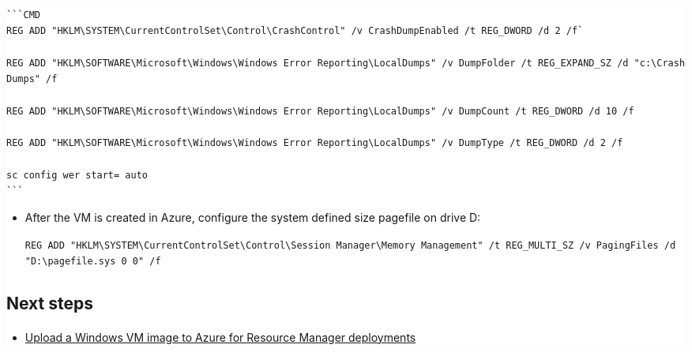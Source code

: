     ```CMD
    REG ADD "HKLM\SYSTEM\CurrentControlSet\Control\CrashControl" /v CrashDumpEnabled /t REG_DWORD /d 2 /f`
  
    REG ADD "HKLM\SOFTWARE\Microsoft\Windows\Windows Error Reporting\LocalDumps" /v DumpFolder /t REG_EXPAND_SZ /d "c:\CrashDumps" /f
  
    REG ADD "HKLM\SOFTWARE\Microsoft\Windows\Windows Error Reporting\LocalDumps" /v DumpCount /t REG_DWORD /d 10 /f
  
    REG ADD "HKLM\SOFTWARE\Microsoft\Windows\Windows Error Reporting\LocalDumps" /v DumpType /t REG_DWORD /d 2 /f
  
    sc config wer start= auto
    ```
* After the VM is created in Azure, configure the system defined size pagefile on drive D:
  
    ```CMD
    REG ADD "HKLM\SYSTEM\CurrentControlSet\Control\Session Manager\Memory Management" /t REG_MULTI_SZ /v PagingFiles /d "D:\pagefile.sys 0 0" /f
    ```

## Next steps
* [Upload a Windows VM image to Azure for Resource Manager deployments](upload-generalized-managed.md)

